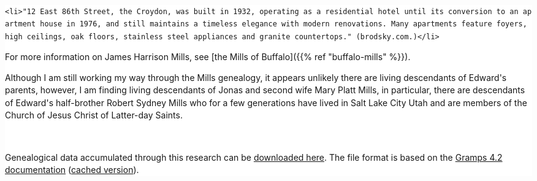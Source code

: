     <li>"12 East 86th Street, the Croydon, was built in 1932, operating as a residential hotel until its conversion to an apartment house in 1976, and still maintains a timeless elegance with modern renovations. Many apartments feature foyers, high ceilings, oak floors, stainless steel appliances and granite countertops." (brodsky.com.)</li>
</ul>
</div>
</aside>
</figure>

For more information on James Harrison Mills, see [the Mills of Buffalo]({{% ref "buffalo-mills" %}}).

Although I am still working my way through the Mills genealogy, it appears unlikely there are living descendants of Edward's parents, however, I am finding living descendants of Jonas and second wife Mary Platt Mills, in particular, there are descendants of Edward's half-brother Robert Sydney Mills who for a few generations have lived in Salt Lake City Utah and are members of the Church of Jesus Christ of Latter-day Saints.   

<br/>

Genealogical data accumulated through this research can be <a href="data/genealogy-data.csv">downloaded here</a>. The file format is based on the [Gramps 4.2 documentation](https://gramps-project.org/wiki/index.php/Gramps_4.2_Wiki_Manual_-_Manage_Family_Trees:_CSV_Import_and_Export) ([cached version](/data/gramps-project.org-CSV-Import.pdf)).


